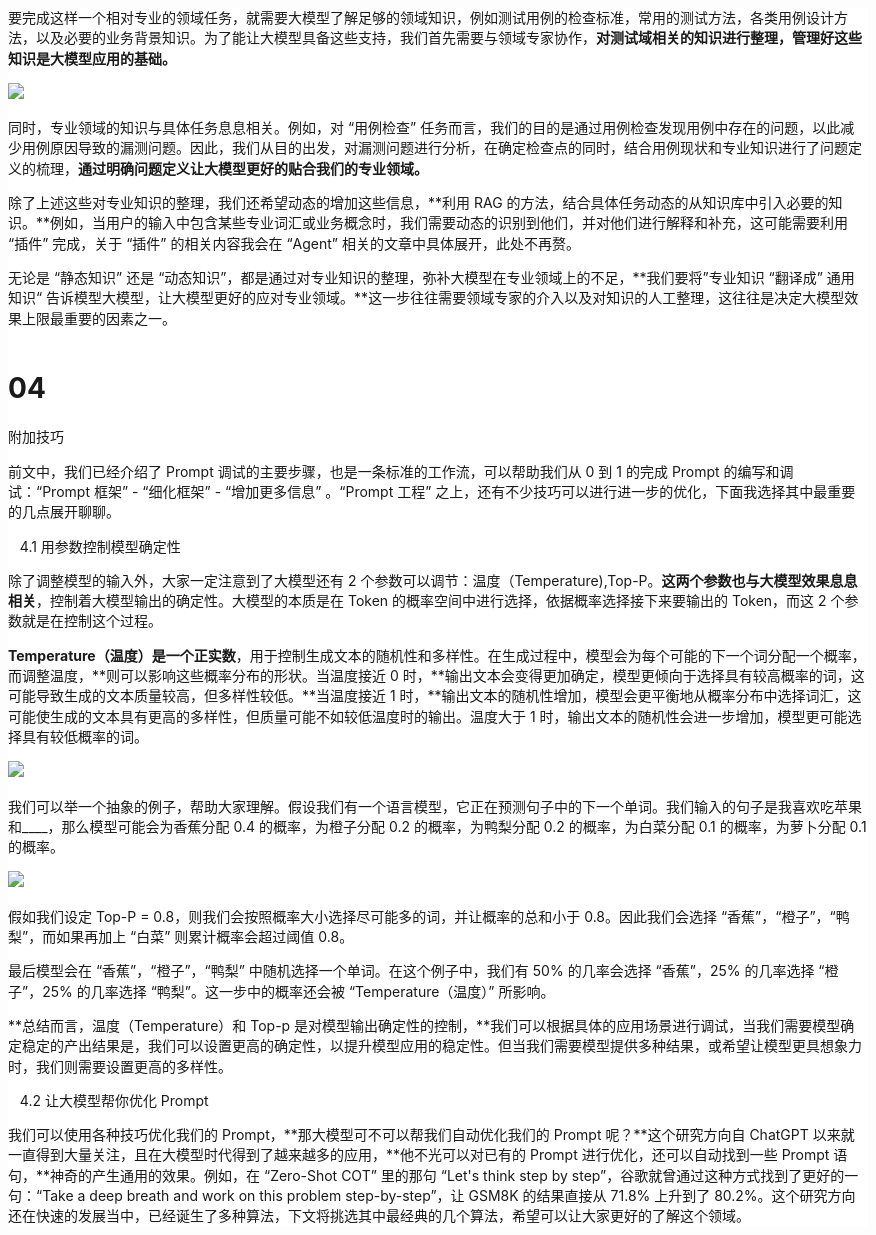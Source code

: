 要完成这样一个相对专业的领域任务，就需要大模型了解足够的领域知识，例如测试用例的检查标准，常用的测试方法，各类用例设计方法，以及必要的业务背景知识。为了能让大模型具备这些支持，我们首先需要与领域专家协作，**对测试域相关的知识进行整理，管理好这些知识是大模型应用的基础。**

![](https://mmbiz.qpic.cn/mmbiz_png/VY8SELNGe95Mbl9ichyTm5iawlx58nlicrT20T8UdoOv4yOHmrNzZ6Siaia55NfX6RBEGjlKW92tqwhib5XXLce6ILxw/640?wx_fmt=png&from=appmsg)

同时，专业领域的知识与具体任务息息相关。例如，对 “用例检查” 任务而言，我们的目的是通过用例检查发现用例中存在的问题，以此减少用例原因导致的漏测问题。因此，我们从目的出发，对漏测问题进行分析，在确定检查点的同时，结合用例现状和专业知识进行了问题定义的梳理，**通过明确问题定义让大模型更好的贴合我们的专业领域。**

除了上述这些对专业知识的整理，我们还希望动态的增加这些信息，**利用 RAG 的方法，结合具体任务动态的从知识库中引入必要的知识。**例如，当用户的输入中包含某些专业词汇或业务概念时，我们需要动态的识别到他们，并对他们进行解释和补充，这可能需要利用 “插件” 完成，关于 “插件” 的相关内容我会在 “Agent” 相关的文章中具体展开，此处不再赘。

无论是 “静态知识” 还是 “动态知识”，都是通过对专业知识的整理，弥补大模型在专业领域上的不足，**我们要将”专业知识 “翻译成” 通用知识“ 告诉模型大模型，让大模型更好的应对专业领域。**这一步往往需要领域专家的介入以及对知识的人工整理，这往往是决定大模型效果上限最重要的因素之一。

  

  

04
==

  

  

附加技巧

前文中，我们已经介绍了 Prompt 调试的主要步骤，也是一条标准的工作流，可以帮助我们从 0 到 1 的完成 Prompt 的编写和调试：“Prompt 框架” - “细化框架” - “增加更多信息” 。“Prompt 工程” 之上，还有不少技巧可以进行进一步的优化，下面我选择其中最重要的几点展开聊聊。

   4.1 用参数控制模型确定性

除了调整模型的输入外，大家一定注意到了大模型还有 2 个参数可以调节：温度（Temperature),Top-P。**这两个参数也与大模型效果息息相关**，控制着大模型输出的确定性。大模型的本质是在 Token 的概率空间中进行选择，依据概率选择接下来要输出的 Token，而这 2 个参数就是在控制这个过程。

**Temperature（温度）是一个正实数**，用于控制生成文本的随机性和多样性。在生成过程中，模型会为每个可能的下一个词分配一个概率，而调整温度，**则可以影响这些概率分布的形状。当温度接近 0 时，**输出文本会变得更加确定，模型更倾向于选择具有较高概率的词，这可能导致生成的文本质量较高，但多样性较低。**当温度接近 1 时，**输出文本的随机性增加，模型会更平衡地从概率分布中选择词汇，这可能使生成的文本具有更高的多样性，但质量可能不如较低温度时的输出。温度大于 1 时，输出文本的随机性会进一步增加，模型更可能选择具有较低概率的词。

![](https://mmbiz.qpic.cn/mmbiz_png/VY8SELNGe95Mbl9ichyTm5iawlx58nlicrTnPI1nsegvty9EwxtX5BI7ZXAHErREic1M5ZU9scSomm8u2aUeVib0hOA/640?wx_fmt=png&from=appmsg)

我们可以举一个抽象的例子，帮助大家理解。假设我们有一个语言模型，它正在预测句子中的下一个单词。我们输入的句子是我喜欢吃苹果和____，那么模型可能会为香蕉分配 0.4 的概率，为橙子分配 0.2 的概率，为鸭梨分配 0.2 的概率，为白菜分配 0.1 的概率，为萝卜分配 0.1 的概率。

![](https://mmbiz.qpic.cn/mmbiz_png/VY8SELNGe95Mbl9ichyTm5iawlx58nlicrTOXMSAZQmcicqXF3SFyUlXAibcy14yyzQqLZOreIZjSYMRibnHeAiaKQD8A/640?wx_fmt=png&from=appmsg)

假如我们设定 Top-P = 0.8，则我们会按照概率大小选择尽可能多的词，并让概率的总和小于 0.8。因此我们会选择 “香蕉”，“橙子”，“鸭梨”，而如果再加上 “白菜” 则累计概率会超过阈值 0.8。

最后模型会在 “香蕉”，“橙子”，“鸭梨” 中随机选择一个单词。在这个例子中，我们有 50% 的几率会选择 “香蕉”，25% 的几率选择 “橙子”，25% 的几率选择 “鸭梨”。这一步中的概率还会被 “Temperature（温度）” 所影响。

**总结而言，温度（Temperature）和 Top-p 是对模型输出确定性的控制，**我们可以根据具体的应用场景进行调试，当我们需要模型确定稳定的产出结果是，我们可以设置更高的确定性，以提升模型应用的稳定性。但当我们需要模型提供多种结果，或希望让模型更具想象力时，我们则需要设置更高的多样性。

   4.2 让大模型帮你优化 Prompt

我们可以使用各种技巧优化我们的 Prompt，**那大模型可不可以帮我们自动优化我们的 Prompt 呢？**这个研究方向自 ChatGPT 以来就一直得到大量关注，且在大模型时代得到了越来越多的应用，**他不光可以对已有的 Prompt 进行优化，还可以自动找到一些 Prompt 语句，**神奇的产生通用的效果。例如，在 “Zero-Shot COT” 里的那句 “Let's think step by step”，谷歌就曾通过这种方式找到了更好的一句：“Take a deep breath and work on this problem step-by-step”，让 GSM8K 的结果直接从 71.8% 上升到了 80.2%。这个研究方向还在快速的发展当中，已经诞生了多种算法，下文将挑选其中最经典的几个算法，希望可以让大家更好的了解这个领域。  
